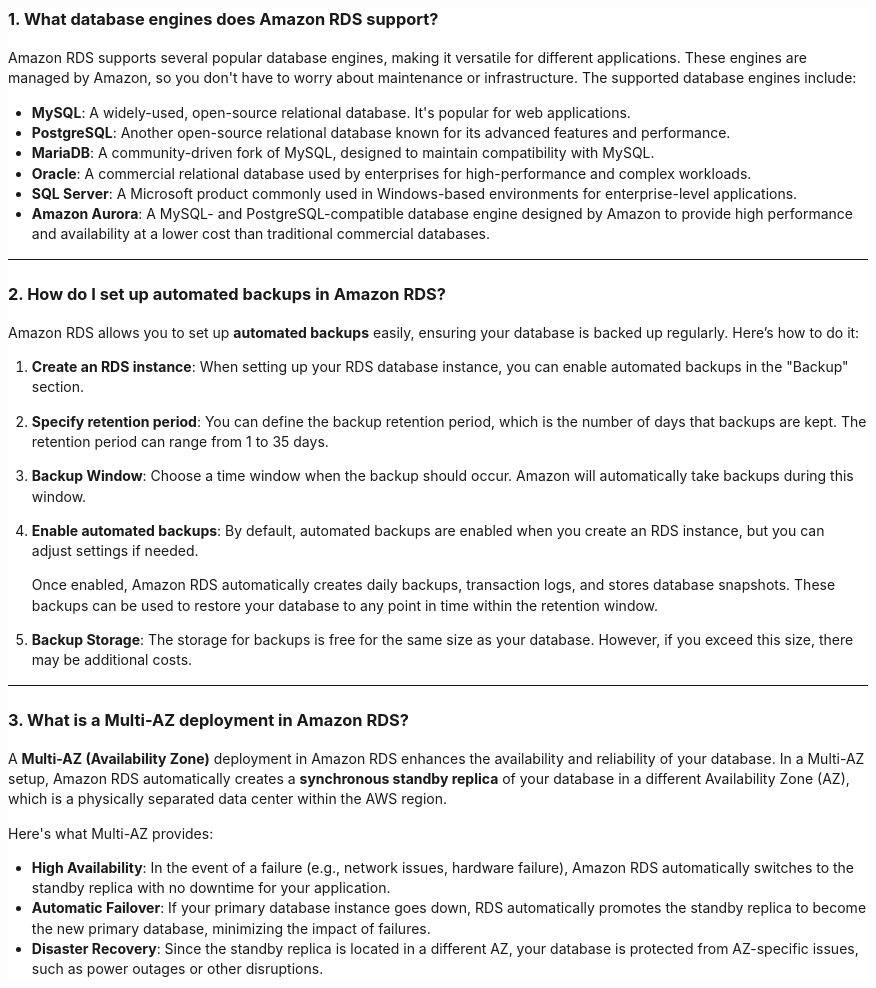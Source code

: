 
### 1. **What database engines does Amazon RDS support?**

Amazon RDS supports several popular database engines, making it versatile for different applications. These engines are managed by Amazon, so you don't have to worry about maintenance or infrastructure. The supported database engines include:

- **MySQL**: A widely-used, open-source relational database. It's popular for web applications.
- **PostgreSQL**: Another open-source relational database known for its advanced features and performance.
- **MariaDB**: A community-driven fork of MySQL, designed to maintain compatibility with MySQL.
- **Oracle**: A commercial relational database used by enterprises for high-performance and complex workloads.
- **SQL Server**: A Microsoft product commonly used in Windows-based environments for enterprise-level applications.
- **Amazon Aurora**: A MySQL- and PostgreSQL-compatible database engine designed by Amazon to provide high performance and availability at a lower cost than traditional commercial databases.

---

### 2. **How do I set up automated backups in Amazon RDS?**

Amazon RDS allows you to set up **automated backups** easily, ensuring your database is backed up regularly. Here’s how to do it:

1. **Create an RDS instance**: When setting up your RDS database instance, you can enable automated backups in the "Backup" section.
2. **Specify retention period**: You can define the backup retention period, which is the number of days that backups are kept. The retention period can range from 1 to 35 days.
3. **Backup Window**: Choose a time window when the backup should occur. Amazon will automatically take backups during this window.
4. **Enable automated backups**: By default, automated backups are enabled when you create an RDS instance, but you can adjust settings if needed.
   
   Once enabled, Amazon RDS automatically creates daily backups, transaction logs, and stores database snapshots. These backups can be used to restore your database to any point in time within the retention window.

5. **Backup Storage**: The storage for backups is free for the same size as your database. However, if you exceed this size, there may be additional costs.

---

### 3. **What is a Multi-AZ deployment in Amazon RDS?**

A **Multi-AZ (Availability Zone)** deployment in Amazon RDS enhances the availability and reliability of your database. In a Multi-AZ setup, Amazon RDS automatically creates a **synchronous standby replica** of your database in a different Availability Zone (AZ), which is a physically separated data center within the AWS region. 

Here's what Multi-AZ provides:

- **High Availability**: In the event of a failure (e.g., network issues, hardware failure), Amazon RDS automatically switches to the standby replica with no downtime for your application.
- **Automatic Failover**: If your primary database instance goes down, RDS automatically promotes the standby replica to become the new primary database, minimizing the impact of failures.
- **Disaster Recovery**: Since the standby replica is located in a different AZ, your database is protected from AZ-specific issues, such as power outages or other disruptions.
